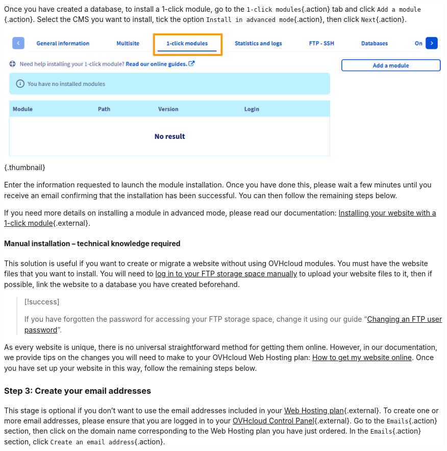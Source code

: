 Once you have created a database, to install a 1-click module, go to the `1-click modules`{.action} tab and click `Add a module`{.action}. Select the CMS you want to install, tick the option `Install in advanced mode`{.action}, then click `Next`{.action}.

![Access to 1-click modules](images/tab.png){.thumbnail}

Enter the information requested to launch the module installation. Once you have done this, please wait a few minutes until you receive an email confirming that the installation has been successful. You can then follow the remaining steps below.

If you need more details on installing a module in advanced mode, please read our documentation: [Installing your website with a 1-click module](/pages/web_cloud/web_hosting/cms_install_1_click_modules){.external}.

#### Manual installation – technical knowledge required

This solution is useful if you want to create or migrate a website without using OVHcloud modules. You must have the website files that you want to install. You will need to [log in to your FTP storage space manually](/pages/web_cloud/web_hosting/ftp_connection) to upload your website files to it, then if possible, link the website to a database you have created beforehand.

> [!success]
>
> If you have forgotten the password for accessing your FTP storage space, change it using our guide “[Changing an FTP user password](/pages/web_cloud/web_hosting/ftp_change_password)”.
>

As every website is unique, there is no universal straightforward method for getting them online. However, in our documentation, we provide tips on the changes you will need to make to your OVHcloud Web Hosting plan: [How to get my website online](/pages/web_cloud/web_hosting/hosting_how_to_get_my_website_online). Once you have set up your website in this way, follow the remaining steps below.

### Step 3: Create your email addresses

This stage is optional if you don’t want to use the email addresses included in your [Web Hosting plan](https://www.ovhcloud.com/en-sg/web-hosting/){.external}. To create one or more email addresses, please ensure that you are logged in to your [OVHcloud Control Panel](https://ca.ovh.com/auth/?action=gotomanager&from=https://www.ovh.com/sg/&ovhSubsidiary=sg){.external}. Go to the `Emails`{.action} section, then click on the domain name corresponding to the Web Hosting plan you have just ordered. In the `Emails`{.action} section, click `Create an email address`{.action}.
